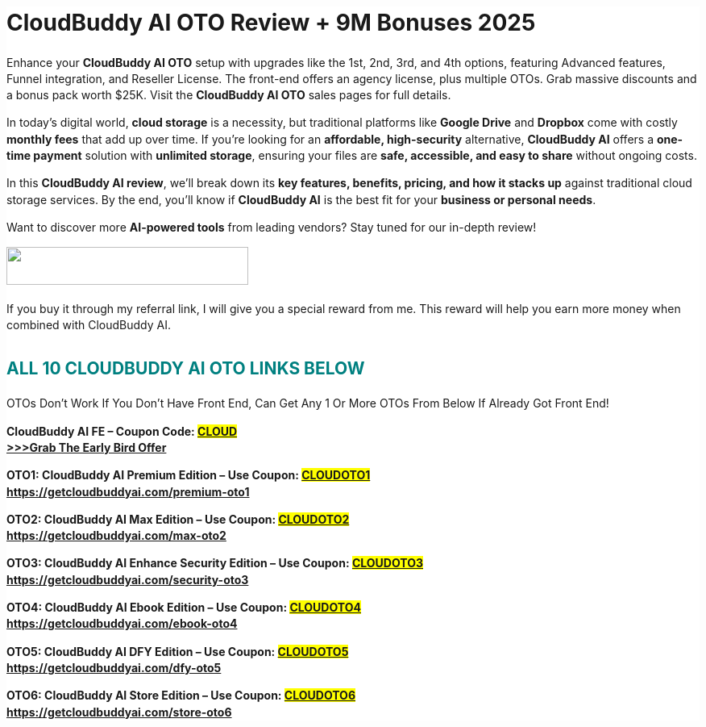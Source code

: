# CloudBuddy AI OTO Review + 9M Bonuses 2025
<div id="content" class="post-single-content box mark-links">
<p>Enhance your <strong>CloudBuddy AI </strong><strong>OTO</strong> setup with upgrades like the 1st, 2nd, 3rd, and 4th options, featuring Advanced features, Funnel integration, and Reseller License. The front-end offers an agency license, plus multiple OTOs. Grab massive discounts and a bonus pack worth $25K. Visit the <strong>CloudBuddy AI</strong><strong> OTO</strong> sales pages for full details.</p>
<p>In today’s digital world, <strong>cloud storage</strong> is a necessity, but traditional platforms like <strong>Google Drive</strong> and <strong>Dropbox</strong> come with costly <strong>monthly fees</strong> that add up over time. If you’re looking for an <strong>affordable, high-security</strong> alternative, <strong>CloudBuddy AI</strong> offers a <strong>one-time payment</strong> solution with <strong>unlimited storage</strong>, ensuring your files are <strong>safe, accessible, and easy to share</strong> without ongoing costs.</p>
<p>In this <strong>CloudBuddy AI review</strong>, we’ll break down its <strong>key features, benefits, pricing, and how it stacks up</strong> against traditional cloud storage services. By the end, you’ll know if <strong>CloudBuddy AI</strong> is the best fit for your <strong>business or personal needs</strong>.</p>
<p>Want to discover more <strong>AI-powered tools</strong> from leading vendors? Stay tuned for our in-depth review!</p>
<p><a href="https://7review-oto.us/CloudBuddy-AI-Coupon" target="_blank" rel="nofollow noopener noreferrer"><img class="aligncenter size-full wp-image-38761" src="https://4u-review.com/wp-content/uploads/2025/01/CloudBuddy-AI.png" alt="" width="300" height="47" /></a></p>
<p>If you buy it through my referral link, I will give you a special reward from me. This reward will help you earn more money when combined with CloudBuddy AI.</p>
<h2><strong><span style="color: #008080;">ALL 10 CLOUDBUDDY AI OTO LINKS BELOW</span></strong></h2>
<p>OTOs Don’t Work If You Don’t Have Front End, Can Get Any 1 Or More OTOs From Below If Already Got Front End!</p>
<p><strong>CloudBuddy AI FE – Coupon Code: <a href="https://7review-oto.us/CloudBuddy-AI-Coupon" target="_blank" rel="nofollow noopener noreferrer"><span style="background-color: #ffff00;">CLOUD</span></a></strong><br />
<a href="https://7review-oto.us/CloudBuddy-AI-Coupon" target="_blank" rel="nofollow noopener noreferrer"><strong>&gt;&gt;&gt;Grab The Early Bird Offer</strong></a></p>
<p><strong>OTO1: CloudBuddy AI Premium Edition – Use Coupon: <a href="https://7review-oto.us/CloudBuddy-AI-Coupon" target="_blank" rel="nofollow noopener noreferrer"><span style="background-color: #ffff00;">CLOUDOTO1</span></a></strong><br />
<a href="https://7review-oto.us/CloudBuddy-AI-Coupon" target="_blank" rel="nofollow noopener noreferrer"><strong>https://getcloudbuddyai.com/premium-oto1</strong></a></p>
<p><strong>OTO2: CloudBuddy AI Max Edition – Use Coupon: <a href="https://7review-oto.us/CloudBuddy-AI-Coupon" target="_blank" rel="nofollow noopener noreferrer"><span style="background-color: #ffff00;">CLOUDOTO2</span></a></strong><br />
<a href="https://7review-oto.us/CloudBuddy-AI-Coupon" target="_blank" rel="nofollow noopener noreferrer"><strong>https://getcloudbuddyai.com/max-oto2</strong></a></p>
<p><strong>OTO3: CloudBuddy AI Enhance Security Edition – Use Coupon: <a href="https://7review-oto.us/CloudBuddy-AI-Coupon" target="_blank" rel="nofollow noopener noreferrer"><span style="background-color: #ffff00;">CLOUDOTO3</span></a></strong><br />
<a href="https://7review-oto.us/CloudBuddy-AI-Coupon" target="_blank" rel="nofollow noopener noreferrer"><strong>https://getcloudbuddyai.com/security-oto3</strong></a></p>
<p><strong>OTO4: CloudBuddy AI Ebook Edition – Use Coupon: <a href="https://7review-oto.us/CloudBuddy-AI-Coupon" target="_blank" rel="nofollow noopener noreferrer"><span style="background-color: #ffff00;">CLOUDOTO4</span></a></strong><br />
<a href="https://7review-oto.us/CloudBuddy-AI-Coupon" target="_blank" rel="nofollow noopener noreferrer"><strong>https://getcloudbuddyai.com/ebook-oto4</strong></a></p>
<p><strong>OTO5: CloudBuddy AI DFY Edition – Use Coupon: <a href="https://7review-oto.us/CloudBuddy-AI-Coupon" target="_blank" rel="nofollow noopener noreferrer"><span style="background-color: #ffff00;">CLOUDOTO5</span></a></strong><br />
<a href="https://7review-oto.us/CloudBuddy-AI-Coupon" target="_blank" rel="nofollow noopener noreferrer"><strong>https://getcloudbuddyai.com/dfy-oto5</strong></a></p>
<p><strong>OTO6: CloudBuddy AI Store Edition – Use Coupon: <a href="https://7review-oto.us/CloudBuddy-AI-Coupon" target="_blank" rel="nofollow noopener noreferrer"><span style="background-color: #ffff00;">CLOUDOTO6</span></a></strong><br />
<a href="https://7review-oto.us/CloudBuddy-AI-Coupon" target="_blank" rel="nofollow noopener noreferrer"><strong>https://getcloudbuddyai.com/store-oto6</strong></a></p>